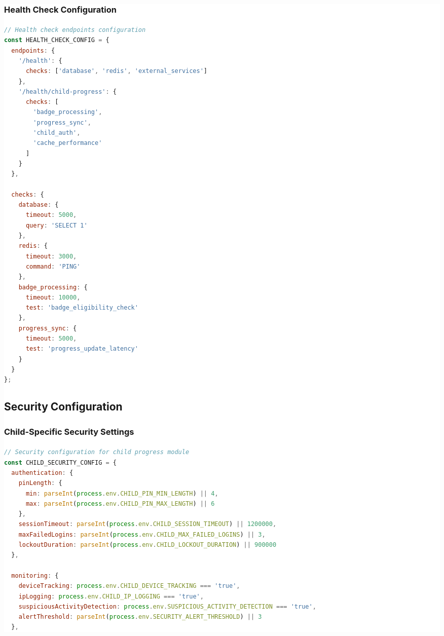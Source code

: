 ### Health Check Configuration

```javascript
// Health check endpoints configuration
const HEALTH_CHECK_CONFIG = {
  endpoints: {
    '/health': {
      checks: ['database', 'redis', 'external_services']
    },
    '/health/child-progress': {
      checks: [
        'badge_processing',
        'progress_sync',
        'child_auth',
        'cache_performance'
      ]
    }
  },
  
  checks: {
    database: {
      timeout: 5000,
      query: 'SELECT 1'
    },
    redis: {
      timeout: 3000,
      command: 'PING'
    },
    badge_processing: {
      timeout: 10000,
      test: 'badge_eligibility_check'
    },
    progress_sync: {
      timeout: 5000,
      test: 'progress_update_latency'
    }
  }
};
```

## Security Configuration

### Child-Specific Security Settings

```javascript
// Security configuration for child progress module
const CHILD_SECURITY_CONFIG = {
  authentication: {
    pinLength: {
      min: parseInt(process.env.CHILD_PIN_MIN_LENGTH) || 4,
      max: parseInt(process.env.CHILD_PIN_MAX_LENGTH) || 6
    },
    sessionTimeout: parseInt(process.env.CHILD_SESSION_TIMEOUT) || 1200000,
    maxFailedLogins: parseInt(process.env.CHILD_MAX_FAILED_LOGINS) || 3,
    lockoutDuration: parseInt(process.env.CHILD_LOCKOUT_DURATION) || 900000
  },
  
  monitoring: {
    deviceTracking: process.env.CHILD_DEVICE_TRACKING === 'true',
    ipLogging: process.env.CHILD_IP_LOGGING === 'true',
    suspiciousActivityDetection: process.env.SUSPICIOUS_ACTIVITY_DETECTION === 'true',
    alertThreshold: parseInt(process.env.SECURITY_ALERT_THRESHOLD) || 3
  },
```